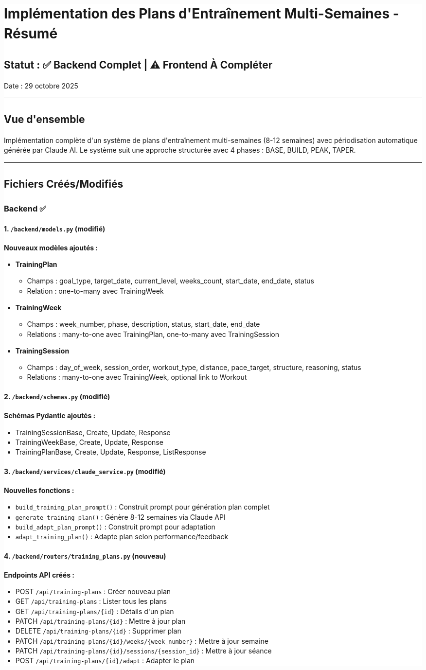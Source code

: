 # Implémentation des Plans d'Entraînement Multi-Semaines - Résumé

## Statut : ✅ Backend Complet | ⚠️ Frontend À Compléter

Date : 29 octobre 2025

---

## Vue d'ensemble

Implémentation complète d'un système de plans d'entraînement multi-semaines (8-12 semaines) avec périodisation automatique générée par Claude AI. Le système suit une approche structurée avec 4 phases : BASE, BUILD, PEAK, TAPER.

---

## Fichiers Créés/Modifiés

### Backend ✅

#### 1. `/backend/models.py` (modifié)
**Nouveaux modèles ajoutés :**

- **TrainingPlan**
  - Champs : goal_type, target_date, current_level, weeks_count, start_date, end_date, status
  - Relation : one-to-many avec TrainingWeek

- **TrainingWeek**
  - Champs : week_number, phase, description, status, start_date, end_date
  - Relations : many-to-one avec TrainingPlan, one-to-many avec TrainingSession

- **TrainingSession**
  - Champs : day_of_week, session_order, workout_type, distance, pace_target, structure, reasoning, status
  - Relations : many-to-one avec TrainingWeek, optional link to Workout

#### 2. `/backend/schemas.py` (modifié)
**Schémas Pydantic ajoutés :**
- TrainingSessionBase, Create, Update, Response
- TrainingWeekBase, Create, Update, Response
- TrainingPlanBase, Create, Update, Response, ListResponse

#### 3. `/backend/services/claude_service.py` (modifié)
**Nouvelles fonctions :**
- `build_training_plan_prompt()` : Construit prompt pour génération plan complet
- `generate_training_plan()` : Génère 8-12 semaines via Claude API
- `build_adapt_plan_prompt()` : Construit prompt pour adaptation
- `adapt_training_plan()` : Adapte plan selon performance/feedback

#### 4. `/backend/routers/training_plans.py` (nouveau)
**Endpoints API créés :**
- POST `/api/training-plans` : Créer nouveau plan
- GET `/api/training-plans` : Lister tous les plans
- GET `/api/training-plans/{id}` : Détails d'un plan
- PATCH `/api/training-plans/{id}` : Mettre à jour plan
- DELETE `/api/training-plans/{id}` : Supprimer plan
- PATCH `/api/training-plans/{id}/weeks/{week_number}` : Mettre à jour semaine
- PATCH `/api/training-plans/{id}/sessions/{session_id}` : Mettre à jour séance
- POST `/api/training-plans/{id}/adapt` : Adapter le plan
